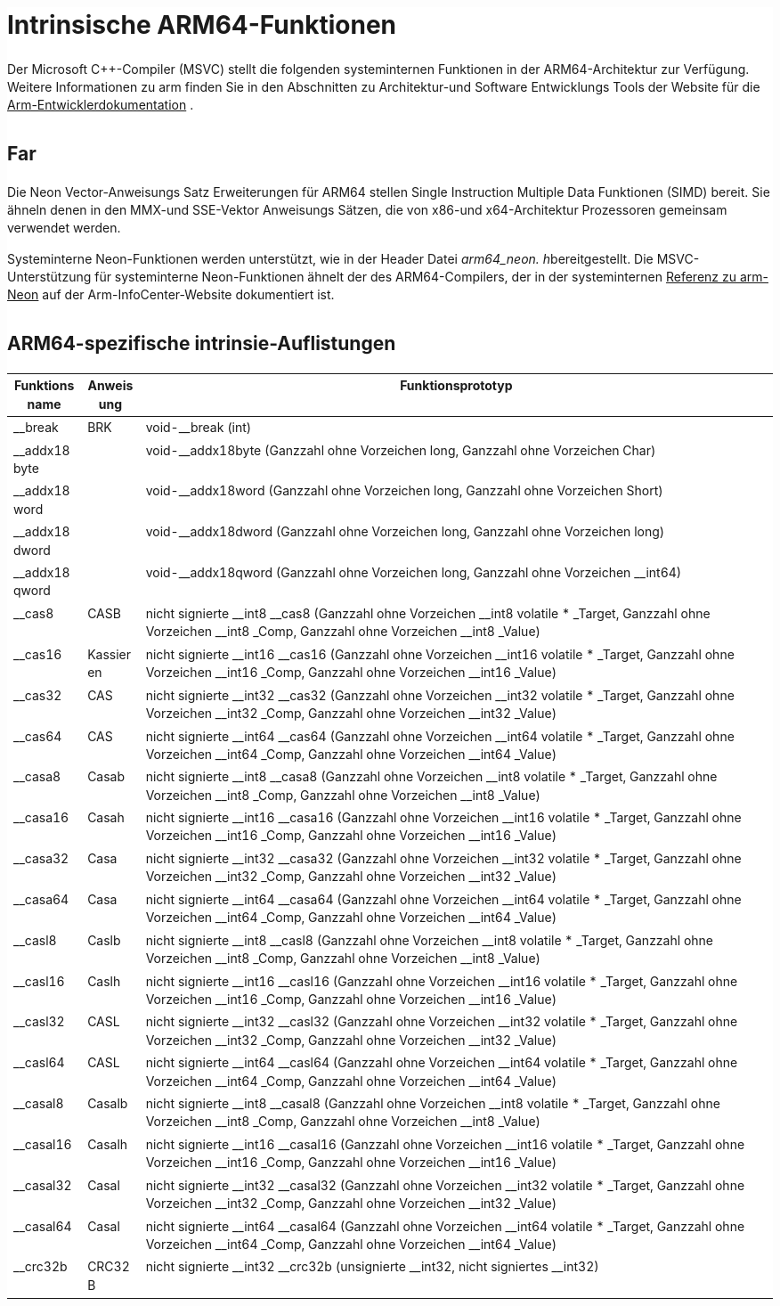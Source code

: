 # <a name="arm64-intrinsics"></a>Intrinsische ARM64-Funktionen

Der Microsoft C++-Compiler (MSVC) stellt die folgenden systeminternen Funktionen in der ARM64-Architektur zur Verfügung. Weitere Informationen zu arm finden Sie in den Abschnitten zu Architektur-und Software Entwicklungs Tools der Website für die [Arm-Entwicklerdokumentation](https://developer.arm.com/docs) .

## <a name="neon"></a><a name="top"></a> Far

Die Neon Vector-Anweisungs Satz Erweiterungen für ARM64 stellen Single Instruction Multiple Data Funktionen (SIMD) bereit. Sie ähneln denen in den MMX-und SSE-Vektor Anweisungs Sätzen, die von x86-und x64-Architektur Prozessoren gemeinsam verwendet werden.

Systeminterne Neon-Funktionen werden unterstützt, wie in der Header Datei *arm64_neon. h*bereitgestellt. Die MSVC-Unterstützung für systeminterne Neon-Funktionen ähnelt der des ARM64-Compilers, der in der systeminternen [Referenz zu arm-Neon](https://static.docs.arm.com/ihi0073/c/IHI0073C_arm_neon_intrinsics_ref.pdf) auf der Arm-InfoCenter-Website dokumentiert ist.

## <a name="arm64-specific-intrinsics-listing"></a><a name="A"></a> ARM64-spezifische intrinsie-Auflistungen

|Funktionsname|Anweisung|Funktionsprototyp|
|-------------------|-----------------|------------------------|
|__break|BRK|void-__break (int)|
|__addx18byte||void-__addx18byte (Ganzzahl ohne Vorzeichen long, Ganzzahl ohne Vorzeichen Char)|
|__addx18word||void-__addx18word (Ganzzahl ohne Vorzeichen long, Ganzzahl ohne Vorzeichen Short)|
|__addx18dword||void-__addx18dword (Ganzzahl ohne Vorzeichen long, Ganzzahl ohne Vorzeichen long)|
|__addx18qword||void-__addx18qword (Ganzzahl ohne Vorzeichen long, Ganzzahl ohne Vorzeichen __int64)|
|__cas8|CASB|nicht signierte __int8 __cas8 (Ganzzahl ohne Vorzeichen __int8 volatile * _Target, Ganzzahl ohne Vorzeichen __int8 _Comp, Ganzzahl ohne Vorzeichen __int8 _Value)|
|__cas16|Kassieren|nicht signierte __int16 __cas16 (Ganzzahl ohne Vorzeichen __int16 volatile * _Target, Ganzzahl ohne Vorzeichen __int16 _Comp, Ganzzahl ohne Vorzeichen __int16 _Value)|
|__cas32|CAS|nicht signierte __int32 __cas32 (Ganzzahl ohne Vorzeichen __int32 volatile * _Target, Ganzzahl ohne Vorzeichen __int32 _Comp, Ganzzahl ohne Vorzeichen __int32 _Value)|
|__cas64|CAS|nicht signierte __int64 __cas64 (Ganzzahl ohne Vorzeichen __int64 volatile * _Target, Ganzzahl ohne Vorzeichen __int64 _Comp, Ganzzahl ohne Vorzeichen __int64 _Value)|
|__casa8|Casab|nicht signierte __int8 __casa8 (Ganzzahl ohne Vorzeichen __int8 volatile * _Target, Ganzzahl ohne Vorzeichen __int8 _Comp, Ganzzahl ohne Vorzeichen __int8 _Value)|
|__casa16|Casah|nicht signierte __int16 __casa16 (Ganzzahl ohne Vorzeichen __int16 volatile * _Target, Ganzzahl ohne Vorzeichen __int16 _Comp, Ganzzahl ohne Vorzeichen __int16 _Value)|
|__casa32|Casa|nicht signierte __int32 __casa32 (Ganzzahl ohne Vorzeichen __int32 volatile * _Target, Ganzzahl ohne Vorzeichen __int32 _Comp, Ganzzahl ohne Vorzeichen __int32 _Value)|
|__casa64|Casa|nicht signierte __int64 __casa64 (Ganzzahl ohne Vorzeichen __int64 volatile * _Target, Ganzzahl ohne Vorzeichen __int64 _Comp, Ganzzahl ohne Vorzeichen __int64 _Value)|
|__casl8|Caslb|nicht signierte __int8 __casl8 (Ganzzahl ohne Vorzeichen __int8 volatile * _Target, Ganzzahl ohne Vorzeichen __int8 _Comp, Ganzzahl ohne Vorzeichen __int8 _Value)|
|__casl16|Caslh|nicht signierte __int16 __casl16 (Ganzzahl ohne Vorzeichen __int16 volatile * _Target, Ganzzahl ohne Vorzeichen __int16 _Comp, Ganzzahl ohne Vorzeichen __int16 _Value)|
|__casl32|CASL|nicht signierte __int32 __casl32 (Ganzzahl ohne Vorzeichen __int32 volatile * _Target, Ganzzahl ohne Vorzeichen __int32 _Comp, Ganzzahl ohne Vorzeichen __int32 _Value)|
|__casl64|CASL|nicht signierte __int64 __casl64 (Ganzzahl ohne Vorzeichen __int64 volatile * _Target, Ganzzahl ohne Vorzeichen __int64 _Comp, Ganzzahl ohne Vorzeichen __int64 _Value)|
|__casal8|Casalb|nicht signierte __int8 __casal8 (Ganzzahl ohne Vorzeichen __int8 volatile * _Target, Ganzzahl ohne Vorzeichen __int8 _Comp, Ganzzahl ohne Vorzeichen __int8 _Value)|
|__casal16|Casalh|nicht signierte __int16 __casal16 (Ganzzahl ohne Vorzeichen __int16 volatile * _Target, Ganzzahl ohne Vorzeichen __int16 _Comp, Ganzzahl ohne Vorzeichen __int16 _Value)|
|__casal32|Casal|nicht signierte __int32 __casal32 (Ganzzahl ohne Vorzeichen __int32 volatile * _Target, Ganzzahl ohne Vorzeichen __int32 _Comp, Ganzzahl ohne Vorzeichen __int32 _Value)|
|__casal64|Casal|nicht signierte __int64 __casal64 (Ganzzahl ohne Vorzeichen __int64 volatile * _Target, Ganzzahl ohne Vorzeichen __int64 _Comp, Ganzzahl ohne Vorzeichen __int64 _Value)|
|__crc32b|CRC32B|nicht signierte __int32 __crc32b (unsignierte __int32, nicht signiertes __int32)|